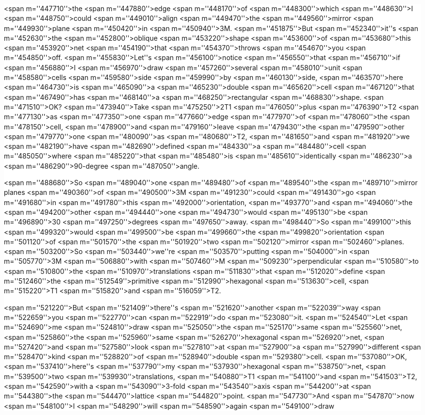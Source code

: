   <span m=''447710''>the</span> <span m=''447880''>edge</span> <span m=''448170''>of</span>
  <span m=''448300''>which</span> <span m=''448630''>I</span> <span m=''448750''>could</span>
  <span m=''449010''>align</span> <span m=''449470''>the</span> <span m=''449560''>mirror</span>
  <span m=''449930''>plane</span> <span m=''450420''>in</span> <span m=''450940''>3M.</span>
  <span m=''451875''>But</span> <span m=''452340''>it''s</span> <span m=''452630''>the</span>
  <span m=''452800''>oblique</span> <span m=''453220''>shape</span> <span m=''453600''>of</span>
  <span m=''453680''>this</span> <span m=''453920''>net</span> <span m=''454190''>that</span>
  <span m=''454370''>throws</span> <span m=''454670''>you</span> <span m=''454850''>off.</span>
  <span m=''455830''>Let''s</span> <span m=''456100''>notice</span> <span m=''456550''>that</span>
  <span m=''456710''>if</span> <span m=''456880''>I</span> <span m=''456970''>draw</span>
  <span m=''457260''>several</span> <span m=''458010''>unit</span> <span m=''458580''>cells</span>
  <span m=''459580''>side</span> <span m=''459990''>by</span> <span m=''460130''>side,</span>
  <span m=''463570''>here</span> <span m=''464730''>is</span> <span m=''465090''>a</span>
  <span m=''465230''>double</span> <span m=''465620''>cell</span> <span m=''467120''>that</span>
  <span m=''467490''>has</span> <span m=''468140''>a</span> <span m=''468250''>rectangular</span>
  <span m=''468830''>shape.</span> <span m=''471510''>OK?</span> <span m=''473940''>Take</span>
  <span m=''475250''>2T1</span> <span m=''476050''>plus</span> <span m=''476390''>T2</span>
  <span m=''477130''>as</span> <span m=''477350''>one</span> <span m=''477660''>edge</span>
  <span m=''477970''>of</span> <span m=''478060''>the</span> <span m=''478150''>cell,</span>
  <span m=''478900''>and</span> <span m=''479160''>leave</span> <span m=''479430''>the</span>
  <span m=''479590''>other</span> <span m=''479770''>one</span> <span m=''480090''>as</span>
  <span m=''480680''>T2,</span> <span m=''481650''>and</span> <span m=''481920''>we</span>
  <span m=''482190''>have</span> <span m=''482690''>defined</span> <span m=''484330''>a</span>
  <span m=''484480''>cell</span> <span m=''485050''>where</span> <span m=''485220''>that</span>
  <span m=''485480''>is</span> <span m=''485610''>identically</span> <span m=''486230''>a</span>
  <span m=''486290''>90-degree</span> <span m=''487050''>angle.</span> </p><p><span
  m=''488680''>So</span> <span m=''489040''>one</span> <span m=''489480''>of</span>
  <span m=''489540''>the</span> <span m=''489710''>mirror planes</span> <span m=''490360''>of</span>
  <span m=''490500''>3M</span> <span m=''491230''>could</span> <span m=''491430''>go</span>
  <span m=''491680''>in</span> <span m=''491780''>this</span> <span m=''492000''>orientation,</span>
  <span m=''493770''>and</span> <span m=''494060''>the</span> <span m=''494200''>other</span>
  <span m=''494440''>one</span> <span m=''494730''>would</span> <span m=''495130''>be</span>
  <span m=''496890''>30</span> <span m=''497250''>degrees</span> <span m=''497650''>away.</span>
  <span m=''498440''>So</span> <span m=''499100''>this</span> <span m=''499320''>would</span>
  <span m=''499500''>be</span> <span m=''499660''>the</span> <span m=''499820''>orientation</span>
  <span m=''501120''>of</span> <span m=''501570''>the</span> <span m=''501920''>two</span>
  <span m=''502120''>mirror</span> <span m=''502460''>planes.</span> <span m=''503200''>So</span>
  <span m=''503440''>we''re</span> <span m=''503570''>putting</span> <span m=''504000''>in</span>
  <span m=''505770''>3M</span> <span m=''506880''>with</span> <span m=''507460''>M</span>
  <span m=''509230''>perpendicular</span> <span m=''510580''>to</span> <span m=''510800''>the</span>
  <span m=''510970''>translations</span> <span m=''511830''>that</span> <span m=''512020''>define</span>
  <span m=''512460''>the</span> <span m=''512549''>primitive</span> <span m=''512990''>hexagonal</span>
  <span m=''513630''>cell,</span> <span m=''515220''>T1</span> <span m=''515820''>and</span>
  <span m=''516059''>T2.</span> </p><p><span m=''521220''>But</span> <span m=''521409''>there''s</span>
  <span m=''521620''>another</span> <span m=''522039''>way</span> <span m=''522659''>you</span>
  <span m=''522770''>can</span> <span m=''522919''>do</span> <span m=''523080''>it.</span>
  <span m=''524540''>Let</span> <span m=''524690''>me</span> <span m=''524810''>draw</span>
  <span m=''525050''>the</span> <span m=''525170''>same</span> <span m=''525560''>net,</span>
  <span m=''525860''>the</span> <span m=''525960''>same</span> <span m=''526270''>hexagonal</span>
  <span m=''526920''>net,</span> <span m=''527420''>and</span> <span m=''527580''>look</span>
  <span m=''527810''>at</span> <span m=''527900''>a</span> <span m=''527990''>different</span>
  <span m=''528470''>kind</span> <span m=''528820''>of</span> <span m=''528940''>double</span>
  <span m=''529380''>cell.</span> <span m=''537080''>OK,</span> <span m=''537410''>here''s</span>
  <span m=''537790''>my</span> <span m=''537930''>hexagonal</span> <span m=''538750''>net,</span>
  <span m=''539500''>two</span> <span m=''539930''>translations,</span> <span m=''540880''>T1</span>
  <span m=''541100''>and</span> <span m=''541503''>T2,</span> <span m=''542590''>with
  a</span> <span m=''543090''>3-fold</span> <span m=''543540''>axis</span> <span m=''544200''>at</span>
  <span m=''544380''>the</span> <span m=''544470''>lattice</span> <span m=''544820''>point.</span>
  <span m=''547730''>And</span> <span m=''547870''>now</span> <span m=''548100''>I</span>
  <span m=''548290''>will</span> <span m=''548590''>again</span> <span m=''549100''>draw</span>